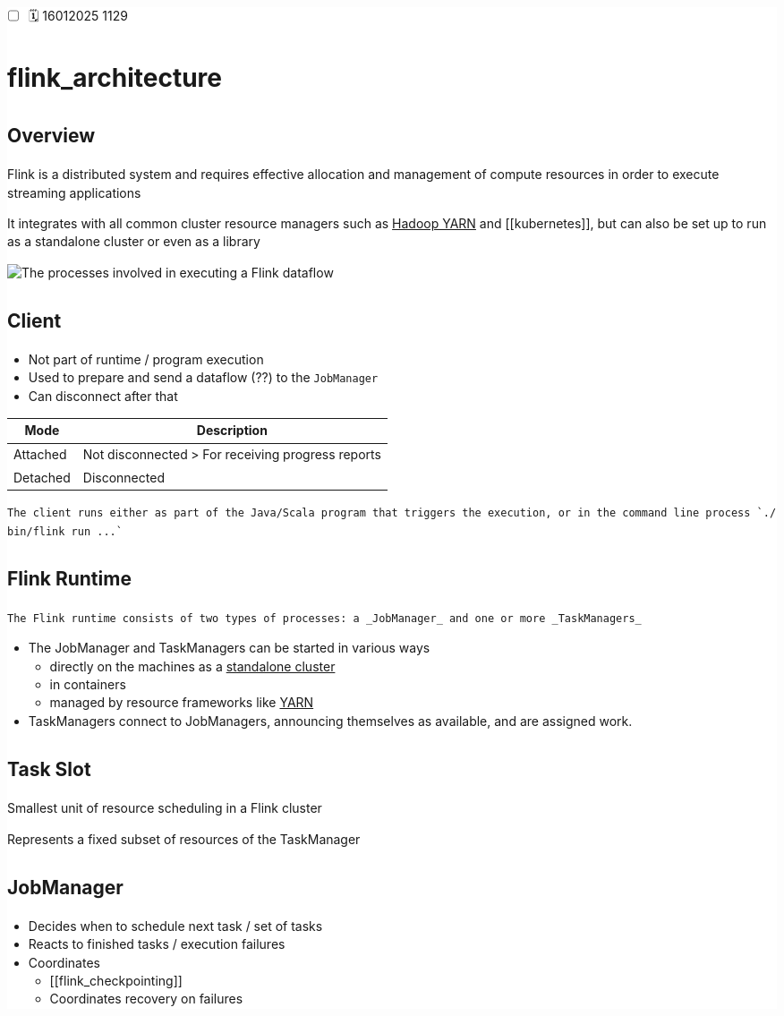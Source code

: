 - [ ] 🗓️ 16012025 1129

# flink_architecture

## Overview
Flink is a distributed system and requires effective allocation and management of compute resources in order to execute streaming applications

It integrates with all common cluster resource managers such as [Hadoop YARN](https://hadoop.apache.org/docs/stable/hadoop-yarn/hadoop-yarn-site/YARN.html) and [[kubernetes]], but can also be set up to run as a standalone cluster or even as a library

![The processes involved in executing a Flink dataflow](https://nightlies.apache.org/flink/flink-docs-release-1.17/fig/processes.svg)
## Client
- Not part of runtime / program execution
- Used to prepare and send a dataflow (??) to the `JobManager`
- Can disconnect after that


| Mode     | Description                                       |
| -------- | ------------------------------------------------- |
| Attached | Not disconnected > For receiving progress reports |
| Detached | Disconnected                                      |

```ad-info
The client runs either as part of the Java/Scala program that triggers the execution, or in the command line process `./bin/flink run ...`
```

## Flink Runtime

```ad-abstract
The Flink runtime consists of two types of processes: a _JobManager_ and one or more _TaskManagers_
```

- The JobManager and TaskManagers can be started in various ways
	- directly on the machines as a [standalone cluster](https://nightlies.apache.org/flink/flink-docs-release-1.17/docs/deployment/resource-providers/standalone/overview/)
	- in containers
	- managed by resource frameworks like [YARN](https://nightlies.apache.org/flink/flink-docs-release-1.17/docs/deployment/resource-providers/yarn/) 
- TaskManagers connect to JobManagers, announcing themselves as available, and are assigned work.

## Task Slot
Smallest unit of resource scheduling in a Flink cluster 

Represents a fixed subset of resources of the TaskManager
## JobManager
- Decides when to schedule next task / set of tasks
- Reacts to finished tasks / execution failures
- Coordinates 
	- [[flink_checkpointing]]
	- Coordinates recovery on failures
